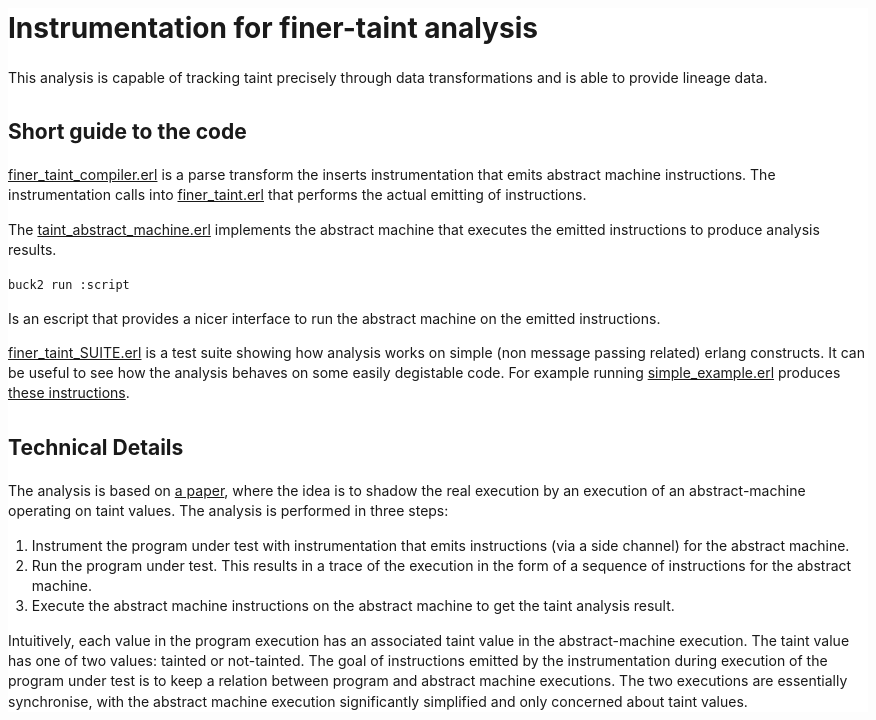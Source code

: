 
# Instrumentation for finer-taint analysis

This analysis is capable of tracking taint precisely through data transformations
and is able to provide lineage data. 

## Short guide to the code

[finer\_taint\_compiler.erl](https://github.com/WhatsApp/erlang_taint_analysis/blob/main/finer_taint/src/finer_taint_compiler.erl)
is a parse transform the inserts instrumentation that emits abstract machine
instructions. The instrumentation calls into [finer\_taint.erl](https://github.com/WhatsApp/erlang_taint_analysis/blob/main/finer_taint/src/finer_taint.erl)
that performs the actual emitting of instructions.

The [taint\_abstract\_machine.erl](https://github.com/WhatsApp/erlang_taint_analysis/blob/main/finer_taint/src/taint_abstract_machine.erl)
implements the abstract machine that executes the emitted instructions to produce analysis results.

```
buck2 run :script
```

Is an escript that provides a nicer interface to run the abstract machine on the emitted instructions.

[finer\_taint\_SUITE.erl](https://github.com/WhatsApp/erlang_taint_analysis/blob/main/finer_taint/test/finer_taint_SUITE.erl)
is a test suite showing how analysis works on simple (non message passing related) erlang constructs. It can be useful
to see how the analysis behaves on some easily degistable code. For example running [simple\_example.erl](https://github.com/WhatsApp/erlang_taint_analysis/blob/main/finer_taint/test/finer_taint_SUITE_data/simple_example.erl?lines=1)
produces [these instructions](https://github.com/WhatsApp/erlang_taint_analysis/blob/main/finer_taint/test/finer_taint_SUITE_data/one_clause_analysis_instr).



## Technical Details


The analysis is based on [a
paper](https://people.eecs.berkeley.edu/~ksen/papers/jtaint.pdf), where the
idea is to shadow the real execution by an execution of an abstract-machine
operating on taint values.  The analysis is performed in three steps:

1. Instrument the program under test with instrumentation that emits instructions (via a side channel) for the abstract machine.
2. Run the program under test.  This results in a trace of the execution in the form of a sequence of instructions for the abstract machine.
3. Execute the abstract machine instructions on the abstract machine to get the taint analysis result.


Intuitively, each value in the program execution has an associated taint value
in the abstract-machine execution. The taint value has one of two values:
tainted or not-tainted. The goal of instructions emitted by the instrumentation
during execution of the program under test is to keep a relation between
program and abstract machine executions. The two executions are essentially
synchronise, with the abstract machine execution significantly simplified and
only concerned about taint values. 

